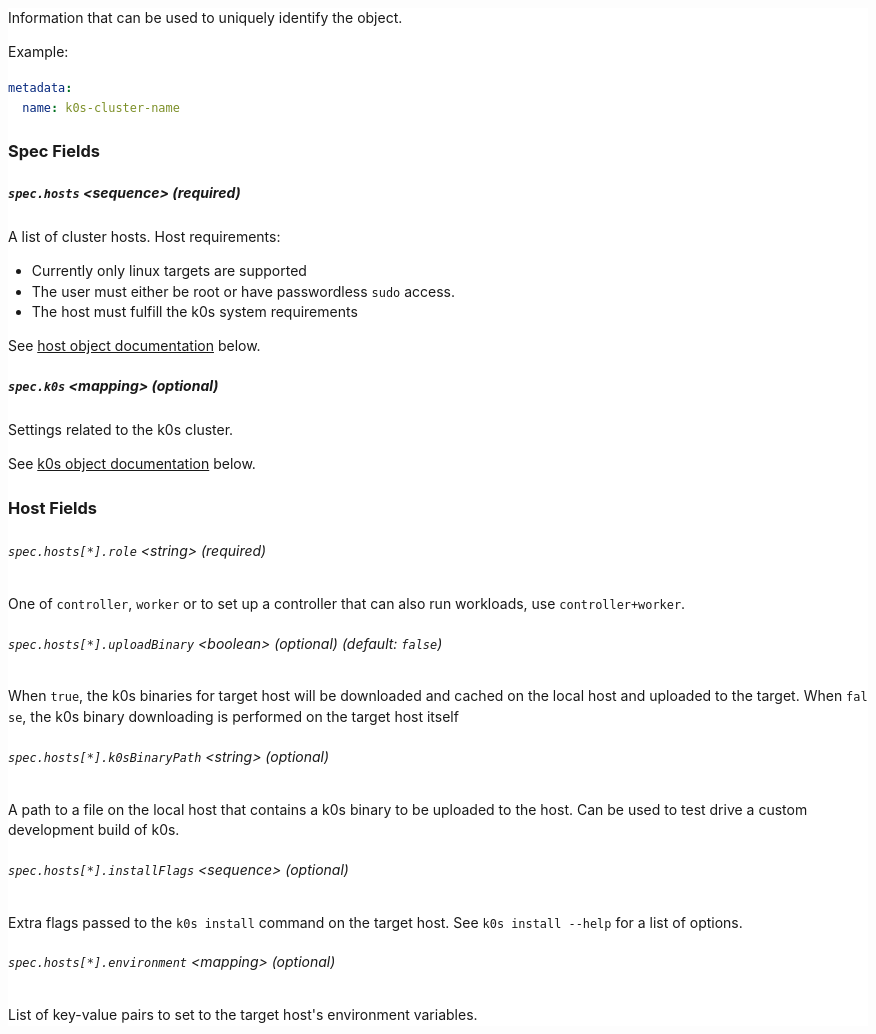 Information that can be used to uniquely identify the object.

Example:

```yaml
metadata:
  name: k0s-cluster-name
```

### Spec Fields

##### `spec.hosts` &lt;sequence&gt; (required)

A list of cluster hosts. Host requirements:

* Currently only linux targets are supported
* The user must either be root or have passwordless `sudo` access.
* The host must fulfill the k0s system requirements

See [host object documentation](#host-fields) below.

##### `spec.k0s` &lt;mapping&gt; (optional)

Settings related to the k0s cluster.

See [k0s object documentation](#spec-fields) below.

### Host Fields

###### `spec.hosts[*].role` &lt;string&gt; (required)

One of `controller`, `worker` or to set up a controller that can also run workloads, use `controller+worker`.

###### `spec.hosts[*].uploadBinary` &lt;boolean&gt; (optional) (default: `false`)

When `true`, the k0s binaries for target host will be downloaded and cached on the local host and uploaded to the target.
When `false`, the k0s binary downloading is performed on the target host itself

###### `spec.hosts[*].k0sBinaryPath` &lt;string&gt; (optional)

A path to a file on the local host that contains a k0s binary to be uploaded to the host. Can be used to test drive a custom development build of k0s.

###### `spec.hosts[*].installFlags` &lt;sequence&gt; (optional)

Extra flags passed to the `k0s install` command on the target host. See `k0s install --help` for a list of options.

###### `spec.hosts[*].environment` &lt;mapping&gt; (optional)

List of key-value pairs to set to the target host's environment variables.
